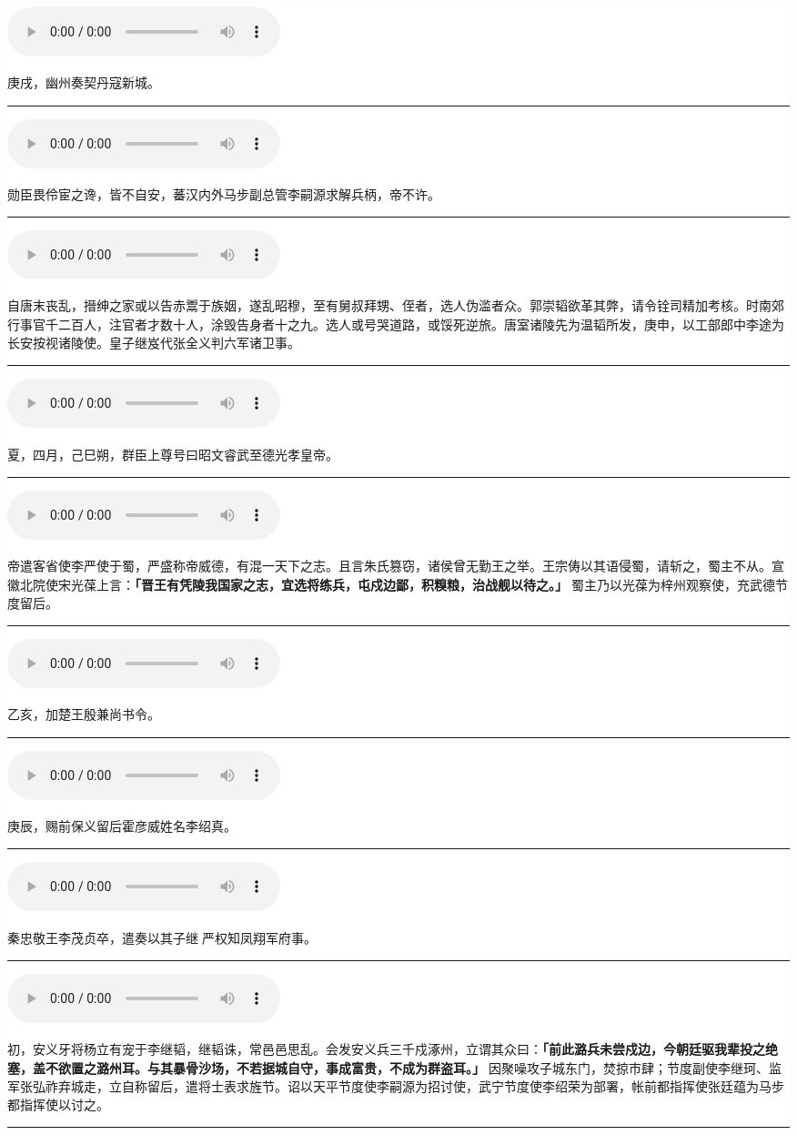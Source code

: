 
![](assets/audios/273/26.mp3)

庚戌，幽州奏契丹寇新城。

---

![](assets/audios/273/27.mp3)

勋臣畏伶宦之谗，皆不自安，蕃汉内外马步副总管李嗣源求解兵柄，帝不许。

---

![](assets/audios/273/28.mp3)

自唐末丧乱，搢绅之家或以告赤鬻于族姻，遂乱昭穆，至有舅叔拜甥、侄者，选人伪滥者众。郭崇韬欲革其弊，请令铨司精加考核。时南郊行事官千二百人，注官者才数十人，涂毁告身者十之九。选人或号哭道路，或馁死逆旅。唐室诸陵先为温韬所发，庚申，以工部郎中李途为长安按视诸陵使。皇子继岌代张全义判六军诸卫事。

---

![](assets/audios/273/29.mp3)

夏，四月，己巳朔，群臣上尊号曰昭文睿武至德光孝皇帝。

---

![](assets/audios/273/30.mp3)

帝遣客省使李严使于蜀，严盛称帝威德，有混一天下之志。且言朱氏篡窃，诸侯曾无勤王之举。王宗俦以其语侵蜀，请斩之，蜀主不从。宣徽北院使宋光葆上言：__「晋王有凭陵我国家之志，宜选将练兵，屯戍边鄙，积糗粮，治战舰以待之。」__ 蜀主乃以光葆为梓州观察使，充武德节度留后。

---

![](assets/audios/273/31.mp3)

乙亥，加楚王殷兼尚书令。

---

![](assets/audios/273/32.mp3)

庚辰，赐前保义留后霍彦威姓名李绍真。

---

![](assets/audios/273/33.mp3)

秦忠敬王李茂贞卒，遣奏以其子继 严权知凤翔军府事。

---

![](assets/audios/273/34.mp3)

初，安义牙将杨立有宠于李继韬，继韬诛，常邑邑思乱。会发安义兵三千戍涿州，立谓其众曰：__「前此潞兵未尝戍边，今朝廷驱我辈投之绝塞，盖不欲置之潞州耳。与其暴骨沙场，不若据城自守，事成富贵，不成为群盗耳。」__ 因聚噪攻子城东门，焚掠市肆；节度副使李继珂、监军张弘祚弃城走，立自称留后，遣将士表求旌节。诏以天平节度使李嗣源为招讨使，武宁节度使李绍荣为部署，帐前都指挥使张廷蕴为马步都指挥使以讨之。

---